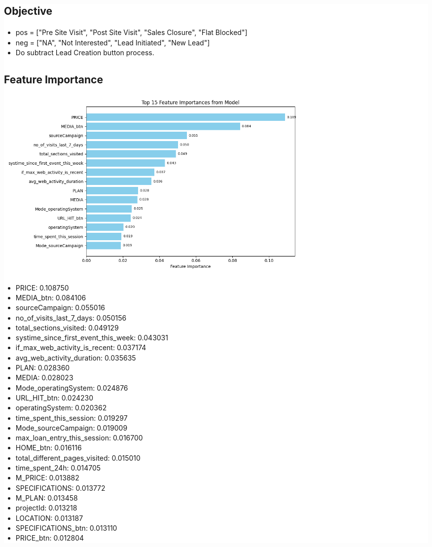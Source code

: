 ## Objective

- pos = ["Pre Site Visit", "Post Site Visit", "Sales Closure", "Flat Blocked"]
- neg = ["NA", "Not Interested", "Lead Initiated", "New Lead"]
- Do subtract Lead Creation button process.


## Feature Importance

<img src='https://raw.githubusercontent.com/ParitKansalXelpmoc/ASBL_visit_model/main/Experiment/6_2/Top_15_Feature_Importances_from_Model.png' width='600'/>

- PRICE: 0.108750
- MEDIA_btn: 0.084106
- sourceCampaign: 0.055016
- no_of_visits_last_7_days: 0.050156
- total_sections_visited: 0.049129
- systime_since_first_event_this_week: 0.043031
- if_max_web_activity_is_recent: 0.037174
- avg_web_activity_duration: 0.035635
- PLAN: 0.028360
- MEDIA: 0.028023
- Mode_operatingSystem: 0.024876
- URL_HIT_btn: 0.024230
- operatingSystem: 0.020362
- time_spent_this_session: 0.019297
- Mode_sourceCampaign: 0.019009
- max_loan_entry_this_session: 0.016700
- HOME_btn: 0.016116
- total_different_pages_visited: 0.015010
- time_spent_24h: 0.014705
- M_PRICE: 0.013882
- SPECIFICATIONS: 0.013772
- M_PLAN: 0.013458
- projectId: 0.013218
- LOCATION: 0.013187
- SPECIFICATIONS_btn: 0.013110
- PRICE_btn: 0.012804